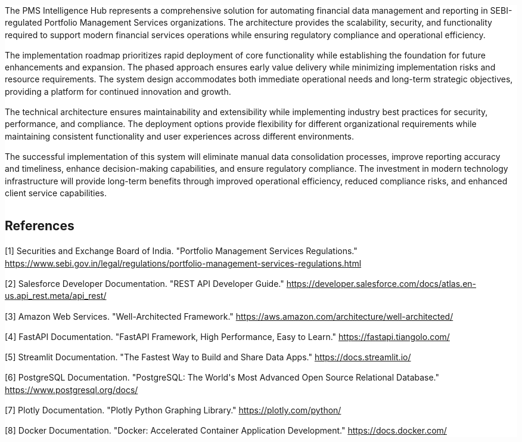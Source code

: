 The PMS Intelligence Hub represents a comprehensive solution for automating financial data management and reporting in SEBI-regulated Portfolio Management Services organizations. The architecture provides the scalability, security, and functionality required to support modern financial services operations while ensuring regulatory compliance and operational efficiency.

The implementation roadmap prioritizes rapid deployment of core functionality while establishing the foundation for future enhancements and expansion. The phased approach ensures early value delivery while minimizing implementation risks and resource requirements. The system design accommodates both immediate operational needs and long-term strategic objectives, providing a platform for continued innovation and growth.

The technical architecture ensures maintainability and extensibility while implementing industry best practices for security, performance, and compliance. The deployment options provide flexibility for different organizational requirements while maintaining consistent functionality and user experiences across different environments.

The successful implementation of this system will eliminate manual data consolidation processes, improve reporting accuracy and timeliness, enhance decision-making capabilities, and ensure regulatory compliance. The investment in modern technology infrastructure will provide long-term benefits through improved operational efficiency, reduced compliance risks, and enhanced client service capabilities.

## References

[1] Securities and Exchange Board of India. "Portfolio Management Services Regulations." https://www.sebi.gov.in/legal/regulations/portfolio-management-services-regulations.html

[2] Salesforce Developer Documentation. "REST API Developer Guide." https://developer.salesforce.com/docs/atlas.en-us.api_rest.meta/api_rest/

[3] Amazon Web Services. "Well-Architected Framework." https://aws.amazon.com/architecture/well-architected/

[4] FastAPI Documentation. "FastAPI Framework, High Performance, Easy to Learn." https://fastapi.tiangolo.com/

[5] Streamlit Documentation. "The Fastest Way to Build and Share Data Apps." https://docs.streamlit.io/

[6] PostgreSQL Documentation. "PostgreSQL: The World's Most Advanced Open Source Relational Database." https://www.postgresql.org/docs/

[7] Plotly Documentation. "Plotly Python Graphing Library." https://plotly.com/python/

[8] Docker Documentation. "Docker: Accelerated Container Application Development." https://docs.docker.com/

